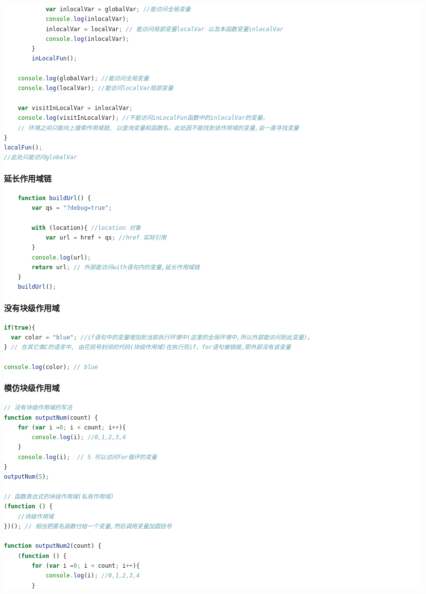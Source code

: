 ```javascript
            var inlocalVar = globalVar; //能访问全局变量
            console.log(inlocalVar);
            inlocalVar = localVar; // 能访问局部变量localVar 以及本函数变量inlocalVar
            console.log(inlocalVar);
        }
        inLocalFun();

    console.log(globalVar); //能访问全局变量
    console.log(localVar); //能访问localVar局部变量

    var visitInLocalVar = inlocalVar;
    console.log(visitInLocalVar); //不能访问inLocalFun函数中的inlocalVar的变量。
    // 环境之间只能向上搜索作用域链, 以查询变量和函数名。此处因不能找到该作用域的变量,会一直寻找变量
}
localFun();
//此处只能访问globalVar
```

### 延长作用域链

```javascript
    function buildUrl() {
        var qs = "?debug=true";

        with (location){ //location 对象
            var url = href + qs; //href 实际引用
        }
        console.log(url);
        return url; // 外部能访问with语句内的变量,延长作用域链
    }
    buildUrl();
```

### 没有块级作用域

```javascript
if(true){
  var color = "blue"; //if语句中的变量增加到当前执行环境中(这里的全局环境中,所以外部能访问到此变量)。
} // 在其它类C的语言中, 由花括号封闭的代码(块级作用域)在执行完if、for语句被销毁,即外部没有该变量

console.log(color); // blue
```

### 模仿块级作用域

```javascript
// 没有块级作用域的写法
function outputNum(count) {
    for (var i =0; i < count; i++){
        console.log(i); //0,1,2,3,4
    }
    console.log(i);  // 5 可以访问for循环的变量
}
outputNum(5);

// 函数表达式的块级作用域(私有作用域)
(function () {
    //块级作用域
})(); // 相当把匿名函数付给一个变量,然后调用变量加圆括号

function outputNum2(count) {
    (function () {
        for (var i =0; i < count; i++){
            console.log(i); //0,1,2,3,4
        }
```